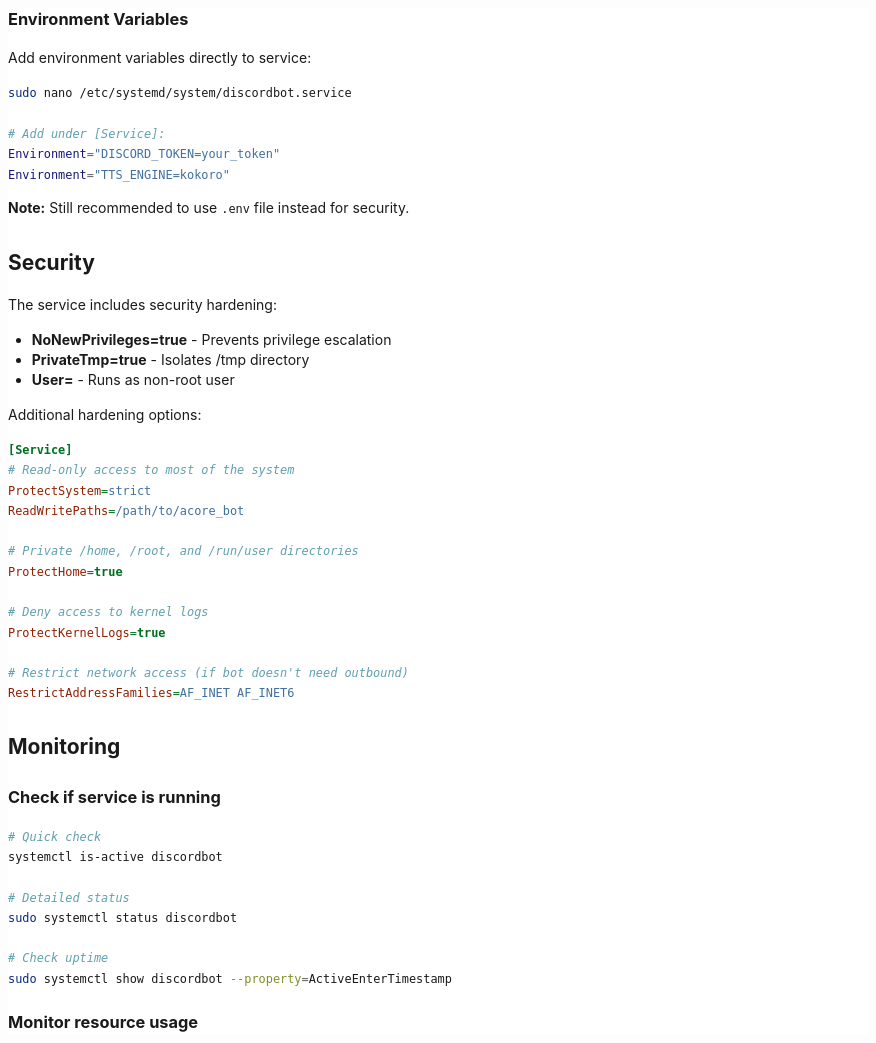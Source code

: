 ### Environment Variables

Add environment variables directly to service:
```bash
sudo nano /etc/systemd/system/discordbot.service

# Add under [Service]:
Environment="DISCORD_TOKEN=your_token"
Environment="TTS_ENGINE=kokoro"
```

**Note:** Still recommended to use `.env` file instead for security.

## Security

The service includes security hardening:
- **NoNewPrivileges=true** - Prevents privilege escalation
- **PrivateTmp=true** - Isolates /tmp directory
- **User=** - Runs as non-root user

Additional hardening options:
```ini
[Service]
# Read-only access to most of the system
ProtectSystem=strict
ReadWritePaths=/path/to/acore_bot

# Private /home, /root, and /run/user directories
ProtectHome=true

# Deny access to kernel logs
ProtectKernelLogs=true

# Restrict network access (if bot doesn't need outbound)
RestrictAddressFamilies=AF_INET AF_INET6
```

## Monitoring

### Check if service is running

```bash
# Quick check
systemctl is-active discordbot

# Detailed status
sudo systemctl status discordbot

# Check uptime
sudo systemctl show discordbot --property=ActiveEnterTimestamp
```

### Monitor resource usage
